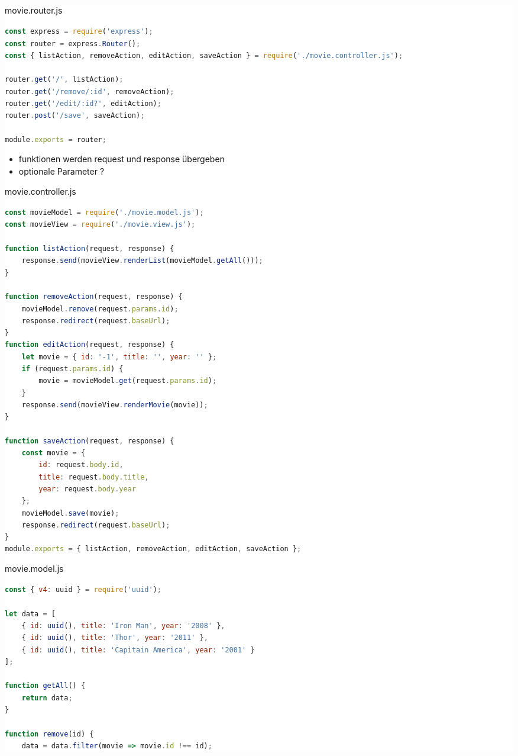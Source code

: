 movie.router.js
```js
const express = require('express');  
const router = express.Router();  
const { listAction, removeAction, editAction, saveAction } = require('./movie.controller.js');  

router.get('/', listAction);  
router.get('/remove/:id', removeAction);  
router.get('/edit/:id?', editAction);  
router.post('/save', saveAction);  

module.exports = router;
```
- funktionen werden request und response übergeben
- optionale Parameter ?

movie.controller.js
```js
const movieModel = require('./movie.model.js');  
const movieView = require('./movie.view.js'); 

function listAction(request, response) {  
	response.send(movieView.renderList(movieModel.getAll()));  
}  

function removeAction(request, response) {  
	movieModel.remove(request.params.id);  
	response.redirect(request.baseUrl);  
}  
function editAction(request, response) {  
	let movie = { id: '-1', title: '', year: '' };  
	if (request.params.id) {  
		movie = movieModel.get(request.params.id);  
	}  
	response.send(movieView.renderMovie(movie));  
}  

function saveAction(request, response) {  
	const movie = {  
		id: request.body.id,  
		title: request.body.title,  
		year: request.body.year  
	};  
	movieModel.save(movie);  
	response.redirect(request.baseUrl);  
}  
module.exports = { listAction, removeAction, editAction, saveAction };
```

movie.model.js
```js
const { v4: uuid } = require('uuid');  

let data = [  
	{ id: uuid(), title: 'Iron Man', year: '2008' },  
	{ id: uuid(), title: 'Thor', year: '2011' },  
	{ id: uuid(), title: 'Capitain America', year: '2001' }  
]; 

function getAll() {  
	return data;  
}  

function remove(id) {  
	data = data.filter(movie => movie.id !== id);  
```